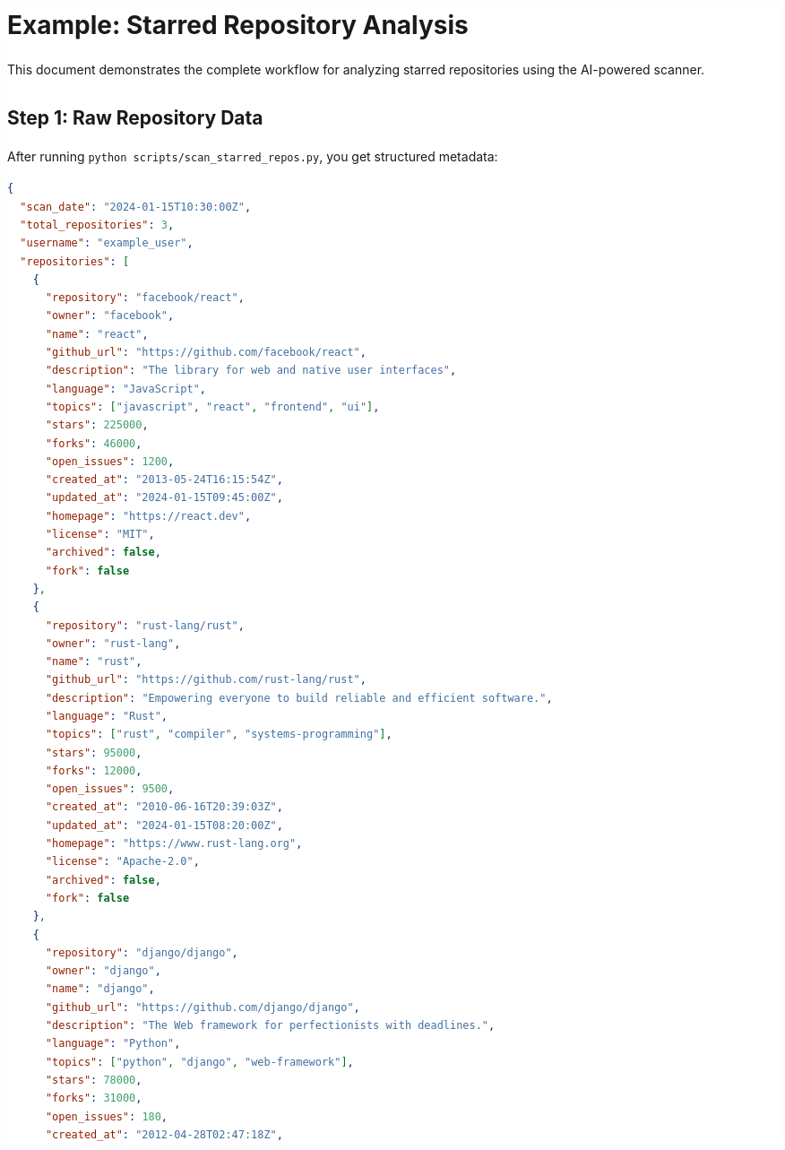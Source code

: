 # Example: Starred Repository Analysis

This document demonstrates the complete workflow for analyzing starred repositories using the AI-powered scanner.

## Step 1: Raw Repository Data

After running `python scripts/scan_starred_repos.py`, you get structured metadata:

```json
{
  "scan_date": "2024-01-15T10:30:00Z",
  "total_repositories": 3,
  "username": "example_user",
  "repositories": [
    {
      "repository": "facebook/react",
      "owner": "facebook",
      "name": "react",
      "github_url": "https://github.com/facebook/react",
      "description": "The library for web and native user interfaces",
      "language": "JavaScript",
      "topics": ["javascript", "react", "frontend", "ui"],
      "stars": 225000,
      "forks": 46000,
      "open_issues": 1200,
      "created_at": "2013-05-24T16:15:54Z",
      "updated_at": "2024-01-15T09:45:00Z",
      "homepage": "https://react.dev",
      "license": "MIT",
      "archived": false,
      "fork": false
    },
    {
      "repository": "rust-lang/rust",
      "owner": "rust-lang",
      "name": "rust",
      "github_url": "https://github.com/rust-lang/rust",
      "description": "Empowering everyone to build reliable and efficient software.",
      "language": "Rust",
      "topics": ["rust", "compiler", "systems-programming"],
      "stars": 95000,
      "forks": 12000,
      "open_issues": 9500,
      "created_at": "2010-06-16T20:39:03Z",
      "updated_at": "2024-01-15T08:20:00Z",
      "homepage": "https://www.rust-lang.org",
      "license": "Apache-2.0",
      "archived": false,
      "fork": false
    },
    {
      "repository": "django/django",
      "owner": "django",
      "name": "django",
      "github_url": "https://github.com/django/django",
      "description": "The Web framework for perfectionists with deadlines.",
      "language": "Python",
      "topics": ["python", "django", "web-framework"],
      "stars": 78000,
      "forks": 31000,
      "open_issues": 180,
      "created_at": "2012-04-28T02:47:18Z",
```